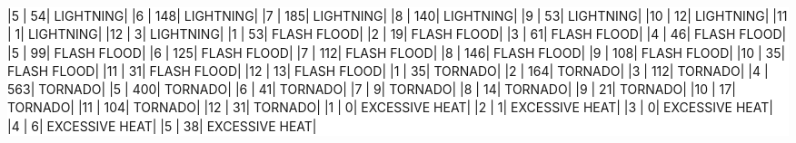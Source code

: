 |5     |         54|      LIGHTNING|
|6     |        148|      LIGHTNING|
|7     |        185|      LIGHTNING|
|8     |        140|      LIGHTNING|
|9     |         53|      LIGHTNING|
|10    |         12|      LIGHTNING|
|11    |          1|      LIGHTNING|
|12    |          3|      LIGHTNING|
|1     |         53|    FLASH FLOOD|
|2     |         19|    FLASH FLOOD|
|3     |         61|    FLASH FLOOD|
|4     |         46|    FLASH FLOOD|
|5     |         99|    FLASH FLOOD|
|6     |        125|    FLASH FLOOD|
|7     |        112|    FLASH FLOOD|
|8     |        146|    FLASH FLOOD|
|9     |        108|    FLASH FLOOD|
|10    |         35|    FLASH FLOOD|
|11    |         31|    FLASH FLOOD|
|12    |         13|    FLASH FLOOD|
|1     |         35|        TORNADO|
|2     |        164|        TORNADO|
|3     |        112|        TORNADO|
|4     |        563|        TORNADO|
|5     |        400|        TORNADO|
|6     |         41|        TORNADO|
|7     |          9|        TORNADO|
|8     |         14|        TORNADO|
|9     |         21|        TORNADO|
|10    |         17|        TORNADO|
|11    |        104|        TORNADO|
|12    |         31|        TORNADO|
|1     |          0| EXCESSIVE HEAT|
|2     |          1| EXCESSIVE HEAT|
|3     |          0| EXCESSIVE HEAT|
|4     |          6| EXCESSIVE HEAT|
|5     |         38| EXCESSIVE HEAT|